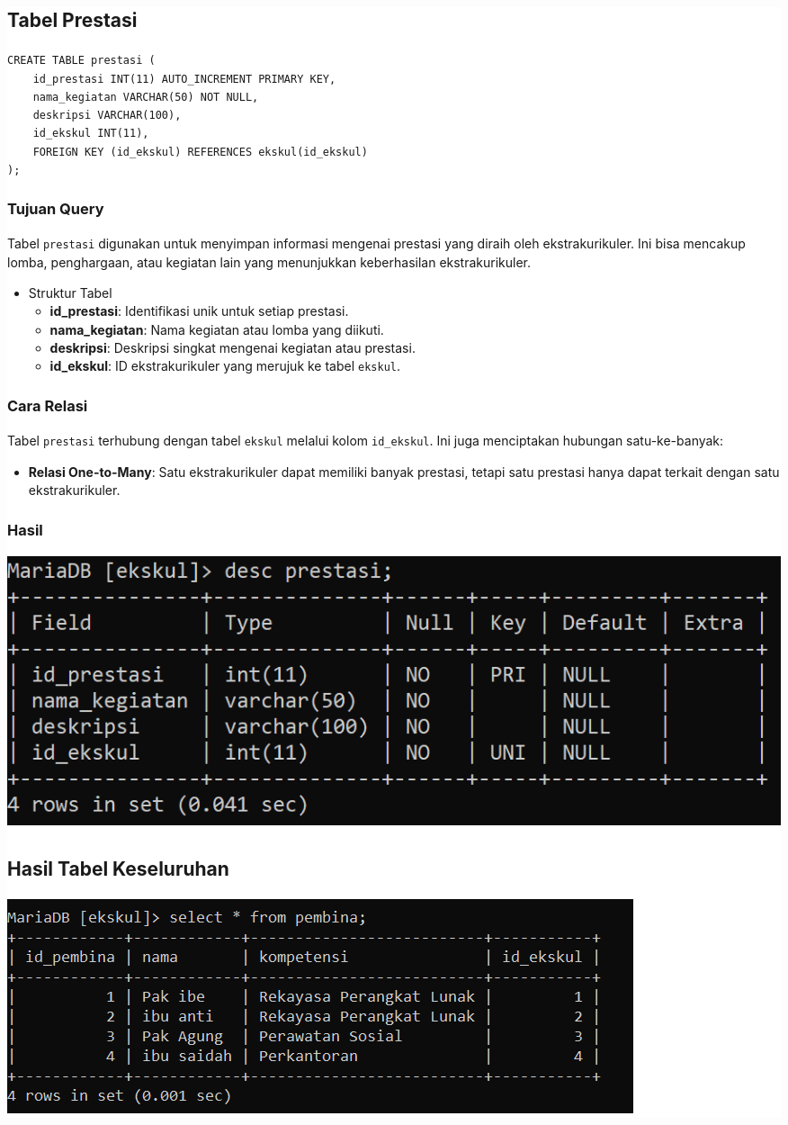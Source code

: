 
## Tabel Prestasi
```mysql
CREATE TABLE prestasi (
	id_prestasi INT(11) AUTO_INCREMENT PRIMARY KEY,
	nama_kegiatan VARCHAR(50) NOT NULL,
	deskripsi VARCHAR(100),
	id_ekskul INT(11),
	FOREIGN KEY (id_ekskul) REFERENCES ekskul(id_ekskul) 
);
```

### Tujuan Query
Tabel `prestasi` digunakan untuk menyimpan informasi mengenai prestasi yang diraih oleh ekstrakurikuler. Ini bisa mencakup lomba, penghargaan, atau kegiatan lain yang menunjukkan keberhasilan ekstrakurikuler.
 - Struktur Tabel
	- **id_prestasi**: Identifikasi unik untuk setiap prestasi.
	- **nama_kegiatan**: Nama kegiatan atau lomba yang diikuti.
	- **deskripsi**: Deskripsi singkat mengenai kegiatan atau prestasi.
	- **id_ekskul**: ID ekstrakurikuler yang merujuk ke tabel `ekskul`.

### Cara Relasi
Tabel `prestasi` terhubung dengan tabel `ekskul` melalui kolom `id_ekskul`. Ini juga menciptakan hubungan satu-ke-banyak:
- **Relasi One-to-Many**: Satu ekstrakurikuler dapat memiliki banyak prestasi, tetapi satu prestasi hanya dapat terkait dengan satu ekstrakurikuler.
### Hasil
![gambar](Aset/r15.png)


## Hasil Tabel Keseluruhan

![gambar](Aset/r5.png)